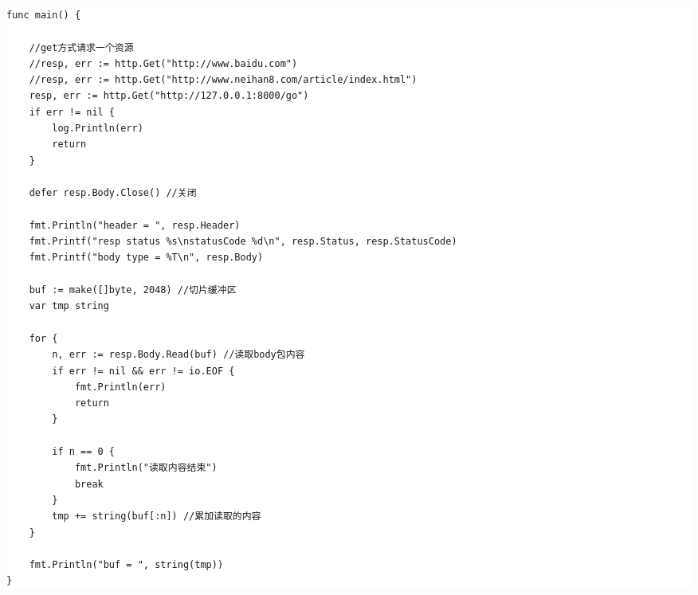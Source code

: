 ```
func main() {

    //get方式请求一个资源
    //resp, err := http.Get("http://www.baidu.com")
    //resp, err := http.Get("http://www.neihan8.com/article/index.html")
    resp, err := http.Get("http://127.0.0.1:8000/go")
    if err != nil {
        log.Println(err)
        return
    }

    defer resp.Body.Close() //关闭

    fmt.Println("header = ", resp.Header)
    fmt.Printf("resp status %s\nstatusCode %d\n", resp.Status, resp.StatusCode)
    fmt.Printf("body type = %T\n", resp.Body)

    buf := make([]byte, 2048) //切片缓冲区
    var tmp string

    for {
        n, err := resp.Body.Read(buf) //读取body包内容
        if err != nil && err != io.EOF {
            fmt.Println(err)
            return
        }

        if n == 0 {
            fmt.Println("读取内容结束")
            break
        }
        tmp += string(buf[:n]) //累加读取的内容
    }

    fmt.Println("buf = ", string(tmp))
}
```























